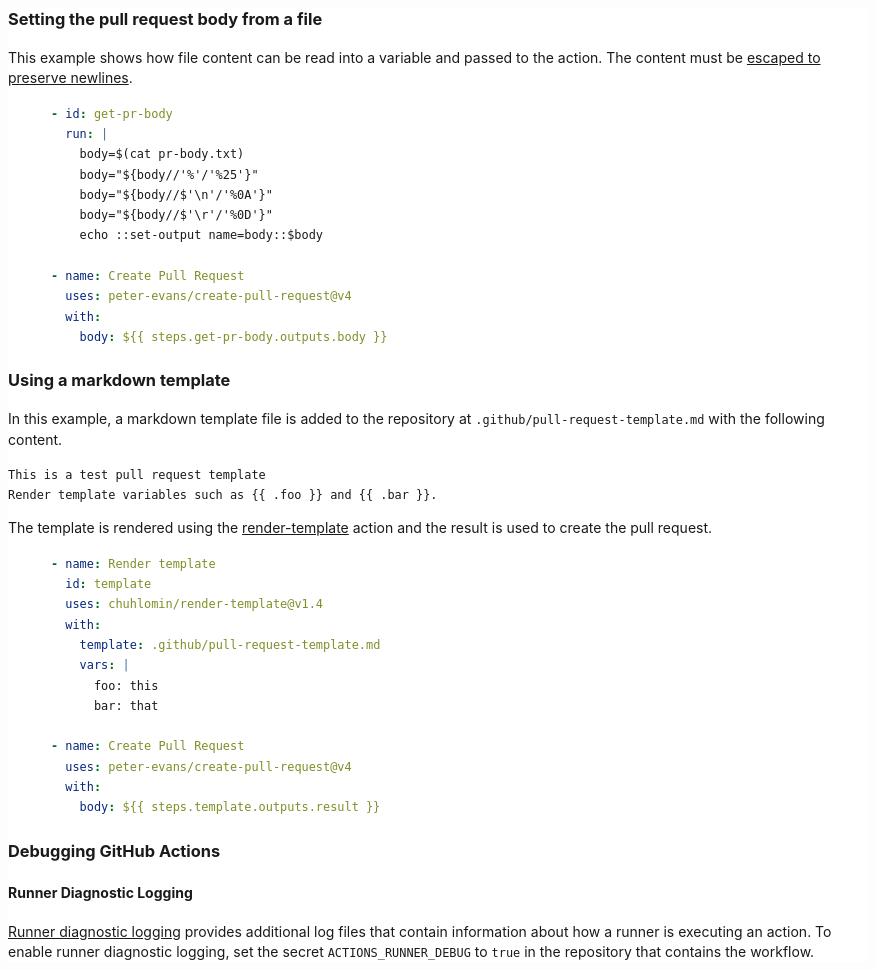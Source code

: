 ### Setting the pull request body from a file

This example shows how file content can be read into a variable and passed to the action.
The content must be [escaped to preserve newlines](https://github.community/t/set-output-truncates-multiline-strings/16852/3).

```yml
      - id: get-pr-body
        run: |
          body=$(cat pr-body.txt)
          body="${body//'%'/'%25'}"
          body="${body//$'\n'/'%0A'}"
          body="${body//$'\r'/'%0D'}" 
          echo ::set-output name=body::$body

      - name: Create Pull Request
        uses: peter-evans/create-pull-request@v4
        with:
          body: ${{ steps.get-pr-body.outputs.body }}
```

### Using a markdown template

In this example, a markdown template file is added to the repository at `.github/pull-request-template.md` with the following content.
```
This is a test pull request template
Render template variables such as {{ .foo }} and {{ .bar }}.
```

The template is rendered using the [render-template](https://github.com/chuhlomin/render-template) action and the result is used to create the pull request.
```yml
      - name: Render template
        id: template
        uses: chuhlomin/render-template@v1.4
        with:
          template: .github/pull-request-template.md
          vars: |
            foo: this
            bar: that

      - name: Create Pull Request
        uses: peter-evans/create-pull-request@v4
        with:
          body: ${{ steps.template.outputs.result }}
```

### Debugging GitHub Actions

#### Runner Diagnostic Logging

[Runner diagnostic logging](https://docs.github.com/en/actions/configuring-and-managing-workflows/managing-a-workflow-run#enabling-runner-diagnostic-logging) provides additional log files that contain information about how a runner is executing an action.
To enable runner diagnostic logging, set the secret `ACTIONS_RUNNER_DEBUG` to `true` in the repository that contains the workflow.
